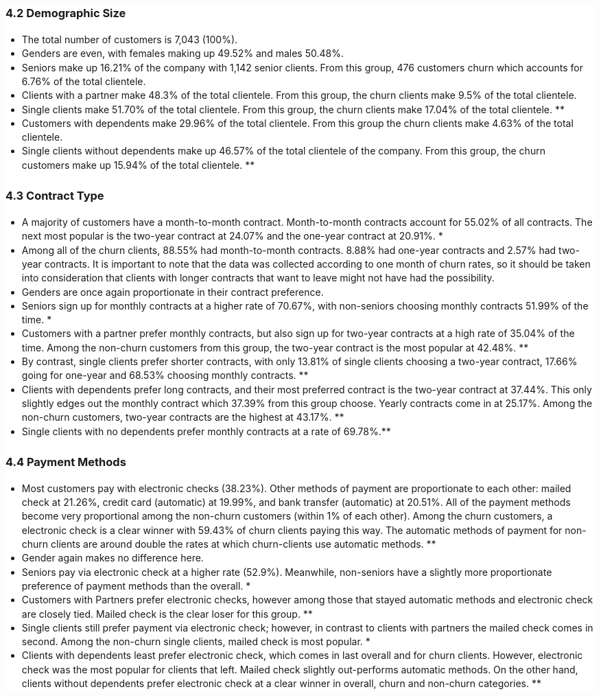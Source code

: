 ### 4.2 Demographic Size
*	The total number of customers is 7,043 (100%). 
*	Genders are even, with females making up 49.52% and males 50.48%.
*	Seniors make up 16.21% of the company with 1,142 senior clients. From this group, 476 customers churn which accounts for 6.76% of the total clientele.
*	Clients with a partner make 48.3% of the total clientele. From this group, the churn clients make 9.5% of the total clientele.
*	Single clients make 51.70% of the total clientele. From this group, the churn clients make 17.04% of the total clientele. **
*	Customers with dependents make 29.96% of the total clientele. From this group the churn clients make 4.63% of the total clientele. 
*	Single clients without dependents make up 46.57% of the total clientele of the company. From this group, the churn customers make up 15.94% of the total clientele. **

### 4.3 Contract Type
*	A majority of customers have a month-to-month contract. Month-to-month contracts account for 55.02% of all contracts. The next most popular is the two-year contract at 24.07% and the one-year contract at 20.91%. *
*	Among all of the churn clients, 88.55% had month-to-month contracts. 8.88% had one-year contracts and 2.57% had two-year contracts. It is important to note that the data was collected according to one month of churn rates, so it should be taken into consideration that clients with longer contracts that want to leave might not have had the possibility. 
*	Genders are once again proportionate in their contract preference.
*	Seniors sign up for monthly contracts at a higher rate of 70.67%, with non-seniors choosing monthly contracts 51.99% of the time. *
*	Customers with a partner prefer monthly contracts, but also sign up for two-year contracts at a high rate of 35.04% of the time. Among the non-churn customers from this group, the two-year contract is the most popular at 42.48%. **
*	By contrast, single clients prefer shorter contracts, with only 13.81% of single clients choosing a two-year contract, 17.66% going for one-year and 68.53% choosing monthly contracts. **
*	Clients with dependents prefer long contracts, and their most preferred contract is the two-year contract at 37.44%. This only slightly edges out the monthly contract which 37.39% from this group choose. Yearly contracts come in at 25.17%.  Among the non-churn customers, two-year contracts are the highest at 43.17%. **
*	Single clients with no dependents prefer monthly contracts at a rate of 69.78%.**

### 4.4 Payment Methods
*	Most customers pay with electronic checks (38.23%). Other methods of payment are proportionate to each other: mailed check at 21.26%, credit card (automatic) at 19.99%, and bank transfer (automatic) at 20.51%. All of the payment methods become very  proportional among the non-churn customers (within 1% of each other). Among the churn customers, a electronic check is a clear winner with 59.43% of churn clients paying this way. The automatic methods of payment for non-churn clients are around double the rates at which churn-clients use automatic methods. **
*	Gender again makes no difference here. 
*	Seniors pay via electronic check at a higher rate (52.9%). Meanwhile, non-seniors have a slightly more proportionate preference of payment methods than the overall. *
*	Customers with Partners prefer electronic checks, however among those that stayed automatic methods and electronic check are closely tied. Mailed check is the clear loser for this group. **
*	Single clients still prefer payment via electronic check; however, in contrast to clients with partners the mailed check comes in second. Among the non-churn single clients, mailed check is most popular. *
*	Clients with dependents least prefer electronic check, which comes in last overall and for churn clients. However, electronic check was the most popular for clients that left. Mailed check slightly out-performs automatic methods. On the other hand, clients without dependents prefer electronic check at a clear winner in overall, churn and non-churn categories. **
